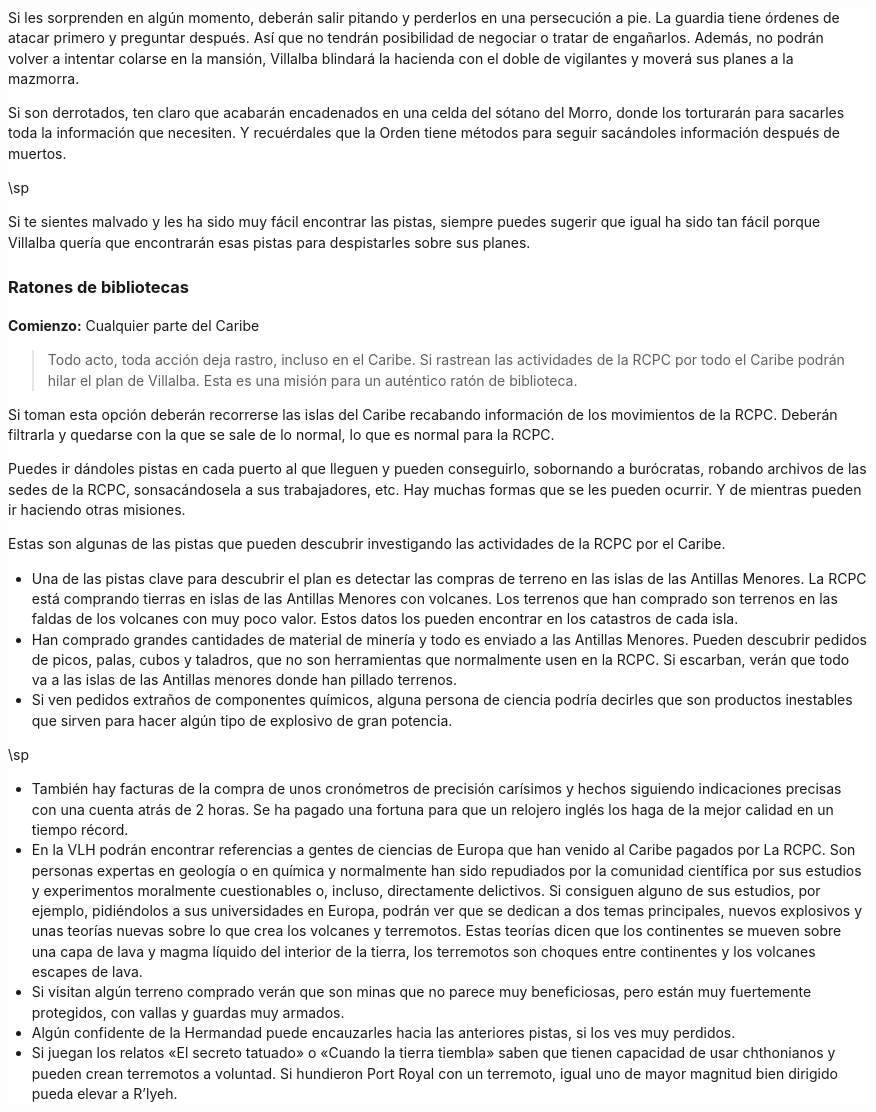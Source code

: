 Si les sorprenden en algún momento, deberán salir pitando y perderlos en una persecución a pie. La guardia tiene órdenes de atacar primero y preguntar después. Así que no tendrán posibilidad de negociar o tratar de engañarlos. Además, no podrán volver a intentar colarse en la mansión, Villalba blindará la hacienda con el doble de vigilantes y moverá sus planes a la mazmorra.

Si son derrotados, ten claro que acabarán encadenados en una celda del sótano del Morro, donde los torturarán para sacarles toda la información que necesiten. Y recuérdales que la Orden tiene métodos para seguir sacándoles información después de muertos.

\sp

Si te sientes malvado y les ha sido muy fácil encontrar las pistas, siempre puedes sugerir que igual ha sido tan fácil porque Villalba quería que encontrarán esas pistas para despistarles sobre sus planes.

### Ratones de bibliotecas

**Comienzo:** Cualquier parte del Caribe

> Todo acto, toda acción deja rastro, incluso en el Caribe. Si rastrean las actividades de la RCPC por todo el Caribe podrán hilar el plan de Villalba. Esta es una misión para un auténtico ratón de biblioteca.

Si toman esta opción deberán recorrerse las islas del Caribe recabando información de los movimientos de la RCPC. Deberán filtrarla y quedarse con la que se sale de lo normal, lo que es normal para la RCPC.

Puedes ir dándoles pistas en cada puerto al que lleguen y pueden conseguirlo, sobornando a burócratas, robando archivos de las sedes de la RCPC, sonsacándosela a sus trabajadores, etc. Hay muchas formas que se les pueden ocurrir. Y de mientras pueden ir haciendo otras misiones.

Estas son algunas de las pistas que pueden descubrir investigando las actividades de la RCPC por el Caribe.

* Una de las pistas clave para descubrir el plan es detectar las compras de terreno en las islas de las Antillas Menores. La RCPC está comprando tierras en islas de las Antillas Menores con volcanes. Los terrenos que han comprado son terrenos en las faldas de los volcanes con muy poco valor. Estos datos los pueden encontrar en los catastros de cada isla.
* Han comprado grandes cantidades de material de minería y todo es enviado a las Antillas Menores. Pueden descubrir pedidos de picos, palas, cubos y taladros, que no son herramientas que normalmente usen en la RCPC. Si escarban, verán que todo va a las islas de las Antillas menores donde han pillado terrenos.
* Si ven pedidos extraños de componentes químicos, alguna persona de ciencia podría decirles que son productos inestables que sirven para hacer algún tipo de explosivo de gran potencia.

\sp

* También hay facturas de la compra de unos cronómetros de precisión carísimos y hechos siguiendo indicaciones precisas con una cuenta atrás de 2 horas. Se ha pagado una fortuna para que un relojero inglés los haga de la mejor calidad en un tiempo récord.
* En la VLH podrán encontrar referencias a gentes de ciencias de Europa que han venido al Caribe pagados por La RCPC. Son personas expertas en geología o en química y normalmente han sido repudiados por la comunidad científica por sus estudios y experimentos moralmente cuestionables o, incluso, directamente delictivos. Si consiguen alguno de sus estudios, por ejemplo, pidiéndolos a sus universidades en Europa, podrán ver que se dedican a dos temas principales, nuevos explosivos y unas teorías nuevas sobre lo que crea los volcanes y terremotos. Estas teorías dicen que los continentes se mueven sobre una capa de lava y magma líquido del interior de la tierra, los terremotos son choques entre continentes y los volcanes escapes de lava.
* Si visitan algún terreno comprado verán que son minas que no parece muy beneficiosas, pero están muy fuertemente protegidos, con vallas y guardas muy armados.
* Algún confidente de la Hermandad puede encauzarles hacia las anteriores pistas, si los ves muy perdidos.
* Si juegan los relatos «El secreto tatuado» o «Cuando la tierra tiembla» saben que tienen capacidad de usar chthonianos y pueden crean terremotos a voluntad. Si hundieron Port Royal con un terremoto, igual uno de mayor magnitud bien dirigido pueda elevar a R’lyeh.
